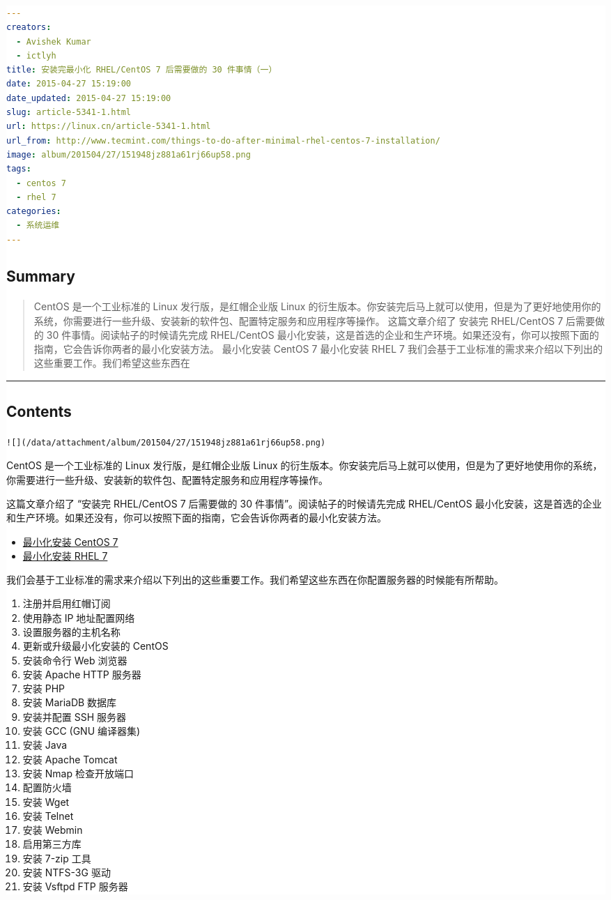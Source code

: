 ```yaml
---
creators:
  - Avishek Kumar
  - ictlyh
title: 安装完最小化 RHEL/CentOS 7 后需要做的 30 件事情（一）
date: 2015-04-27 15:19:00
date_updated: 2015-04-27 15:19:00
slug: article-5341-1.html
url: https://linux.cn/article-5341-1.html
url_from: http://www.tecmint.com/things-to-do-after-minimal-rhel-centos-7-installation/
image: album/201504/27/151948jz881a61rj66up58.png
tags:
  - centos 7
  - rhel 7
categories:
  - 系统运维
---
```


## Summary

> CentOS 是一个工业标准的 Linux 发行版，是红帽企业版 Linux 的衍生版本。你安装完后马上就可以使用，但是为了更好地使用你的系统，你需要进行一些升级、安装新的软件包、配置特定服务和应用程序等操作。 这篇文章介绍了 安装完 RHEL/CentOS 7 后需要做的 30 件事情。阅读帖子的时候请先完成 RHEL/CentOS 最小化安装，这是首选的企业和生产环境。如果还没有，你可以按照下面的指南，它会告诉你两者的最小化安装方法。  最小化安装 CentOS 7 最小化安装 RHEL 7  我们会基于工业标准的需求来介绍以下列出的这些重要工作。我们希望这些东西在

***



## Contents

`![](/data/attachment/album/201504/27/151948jz881a61rj66up58.png)`

CentOS 是一个工业标准的 Linux 发行版，是红帽企业版 Linux 的衍生版本。你安装完后马上就可以使用，但是为了更好地使用你的系统，你需要进行一些升级、安装新的软件包、配置特定服务和应用程序等操作。

这篇文章介绍了 “安装完 RHEL/CentOS 7 后需要做的 30 件事情”。阅读帖子的时候请先完成 RHEL/CentOS 最小化安装，这是首选的企业和生产环境。如果还没有，你可以按照下面的指南，它会告诉你两者的最小化安装方法。

* [最小化安装 CentOS 7](http://www.tecmint.com/centos-7-installation/)
* [最小化安装 RHEL 7](http://www.tecmint.com/redhat-enterprise-linux-7-installation/)

我们会基于工业标准的需求来介绍以下列出的这些重要工作。我们希望这些东西在你配置服务器的时候能有所帮助。

1. 注册并启用红帽订阅
2. 使用静态 IP 地址配置网络
3. 设置服务器的主机名称
4. 更新或升级最小化安装的 CentOS
5. 安装命令行 Web 浏览器
6. 安装 Apache HTTP 服务器
7. 安装 PHP
8. 安装 MariaDB 数据库
9. 安装并配置 SSH 服务器
10. 安装 GCC (GNU 编译器集)
11. 安装 Java
12. 安装 Apache Tomcat
13. 安装 Nmap 检查开放端口
14. 配置防火墙
15. 安装 Wget
16. 安装 Telnet
17. 安装 Webmin
18. 启用第三方库
19. 安装 7-zip 工具
20. 安装 NTFS-3G 驱动
21. 安装 Vsftpd FTP 服务器